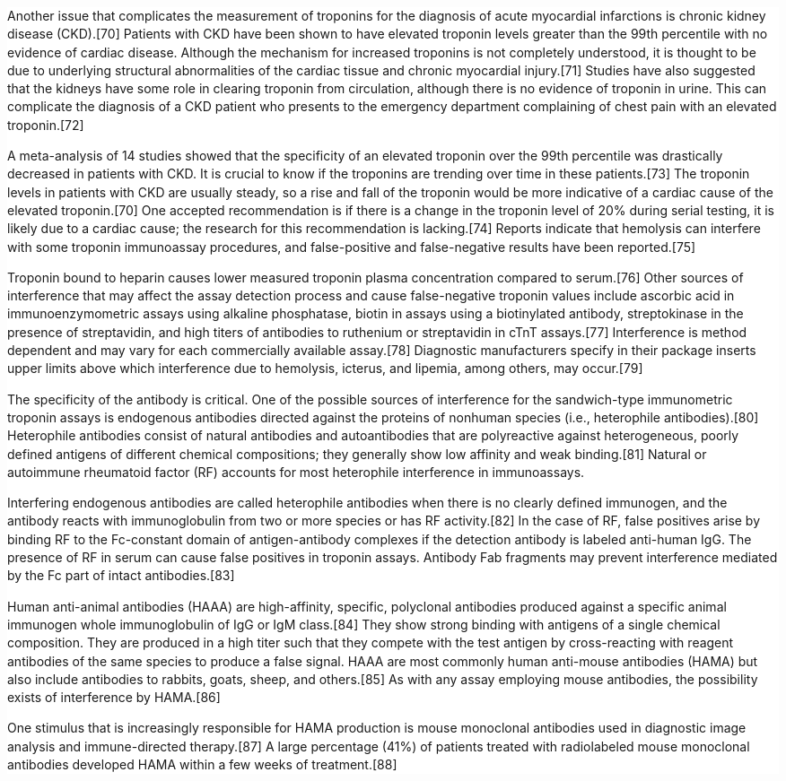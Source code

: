 Another issue that complicates the measurement of troponins for the diagnosis of acute myocardial infarctions is chronic kidney disease (CKD).[70] Patients with CKD have been shown to have elevated troponin levels greater than the 99th percentile with no evidence of cardiac disease. Although the mechanism for increased troponins is not completely understood, it is thought to be due to underlying structural abnormalities of the cardiac tissue and chronic myocardial injury.[71] Studies have also suggested that the kidneys have some role in clearing troponin from circulation, although there is no evidence of troponin in urine. This can complicate the diagnosis of a CKD patient who presents to the emergency department complaining of chest pain with an elevated troponin.[72]

A meta-analysis of 14 studies showed that the specificity of an elevated troponin over the 99th percentile was drastically decreased in patients with CKD. It is crucial to know if the troponins are trending over time in these patients.[73] The troponin levels in patients with CKD are usually steady, so a rise and fall of the troponin would be more indicative of a cardiac cause of the elevated troponin.[70] One accepted recommendation is if there is a change in the troponin level of 20% during serial testing, it is likely due to a cardiac cause; the research for this recommendation is lacking.[74] Reports indicate that hemolysis can interfere with some troponin immunoassay procedures, and false-positive and false-negative results have been reported.[75]

Troponin bound to heparin causes lower measured troponin plasma concentration compared to serum.[76] Other sources of interference that may affect the assay detection process and cause false-negative troponin values include ascorbic acid in immunoenzymometric assays using alkaline phosphatase, biotin in assays using a biotinylated antibody, streptokinase in the presence of streptavidin, and high titers of antibodies to ruthenium or streptavidin in cTnT assays.[77] Interference is method dependent and may vary for each commercially available assay.[78] Diagnostic manufacturers specify in their package inserts upper limits above which interference due to hemolysis, icterus, and lipemia, among others, may occur.[79]

The specificity of the antibody is critical. One of the possible sources of interference for the sandwich-type immunometric troponin assays is endogenous antibodies directed against the proteins of nonhuman species (i.e., heterophile antibodies).[80] Heterophile antibodies consist of natural antibodies and autoantibodies that are polyreactive against heterogeneous, poorly defined antigens of different chemical compositions; they generally show low affinity and weak binding.[81] Natural or autoimmune rheumatoid factor (RF) accounts for most heterophile interference in immunoassays.

Interfering endogenous antibodies are called heterophile antibodies when there is no clearly defined immunogen, and the antibody reacts with immunoglobulin from two or more species or has RF activity.[82] In the case of RF, false positives arise by binding RF to the Fc-constant domain of antigen-antibody complexes if the detection antibody is labeled anti-human IgG. The presence of RF in serum can cause false positives in troponin assays. Antibody Fab fragments may prevent interference mediated by the Fc part of intact antibodies.[83]

Human anti-animal antibodies (HAAA) are high-affinity, specific, polyclonal antibodies produced against a specific animal immunogen whole immunoglobulin of IgG or IgM class.[84] They show strong binding with antigens of a single chemical composition. They are produced in a high titer such that they compete with the test antigen by cross-reacting with reagent antibodies of the same species to produce a false signal. HAAA are most commonly human anti-mouse antibodies (HAMA) but also include antibodies to rabbits, goats, sheep, and others.[85] As with any assay employing mouse antibodies, the possibility exists of interference by HAMA.[86]

One stimulus that is increasingly responsible for HAMA production is mouse monoclonal antibodies used in diagnostic image analysis and immune-directed therapy.[87] A large percentage (41%) of patients treated with radiolabeled mouse monoclonal antibodies developed HAMA within a few weeks of treatment.[88]
